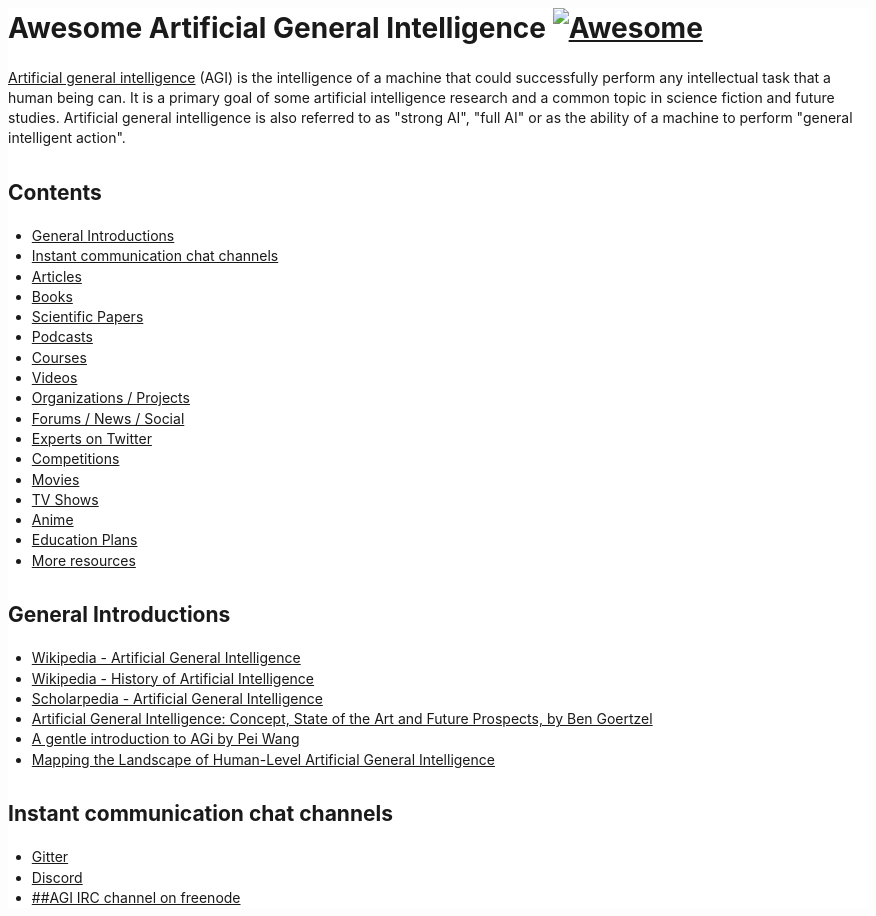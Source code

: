 # Awesome Artificial General Intelligence [![Awesome](https://awesome.re/badge.svg)](https://awesome.re)

[Artificial general intelligence](https://en.wikipedia.org/wiki/Artificial_general_intelligence) (AGI) is the intelligence of a machine that could successfully perform any intellectual task that a human being can. It is a primary goal of some artificial intelligence research and a common topic in science fiction and future studies. Artificial general intelligence is also referred to as "strong AI", "full AI" or as the ability of a machine to perform "general intelligent action".

## Contents

* [General Introductions](#general-introductions)
* [Instant communication chat channels](#instant-communication-chat-channels)
* [Articles](#articles)
* [Books](#books)
* [Scientific Papers](#scientific-papers)
* [Podcasts](#podcasts)
* [Courses](#courses)
* [Videos](#videos)
* [Organizations / Projects](#organizations--projects)
* [Forums / News / Social](#forums--news--social)
* [Experts on Twitter](#experts-on-twitter)
* [Competitions](#competitions)
* [Movies](#movies)
* [TV Shows](#tv-shows)
* [Anime](#anime)
* [Education Plans](#education-plans)
* [More resources](#more-resources)

## General Introductions

* [Wikipedia - Artificial General Intelligence](https://en.wikipedia.org/wiki/Artificial_general_intelligence)
* [Wikipedia - History of Artificial Intelligence](https://en.wikipedia.org/wiki/History_of_artificial_intelligence)
* [Scholarpedia - Artificial General Intelligence](http://www.scholarpedia.org/article/Artificial_General_Intelligence)
* [Artificial General Intelligence: Concept, State of the Art and Future Prospects, by Ben Goertzel](https://content.sciendo.com/view/journals/jagi/5/1/article-p1.xml)
* [A gentle introduction to AGi by Pei Wang](https://sites.google.com/site/narswang/home/agi-introduction)
* [Mapping the Landscape of Human-Level Artificial General Intelligence](https://www.aaai.org/ojs/index.php/aimagazine/article/view/2322)

## Instant communication chat channels

* [Gitter](https://gitter.im/artificial-general-intelligence/Lobby)
* [Discord](https://discord.gg/6hGWSNA)
* [##AGI IRC channel on freenode](https://webchat.freenode.net/?channels=%23%23agi)
